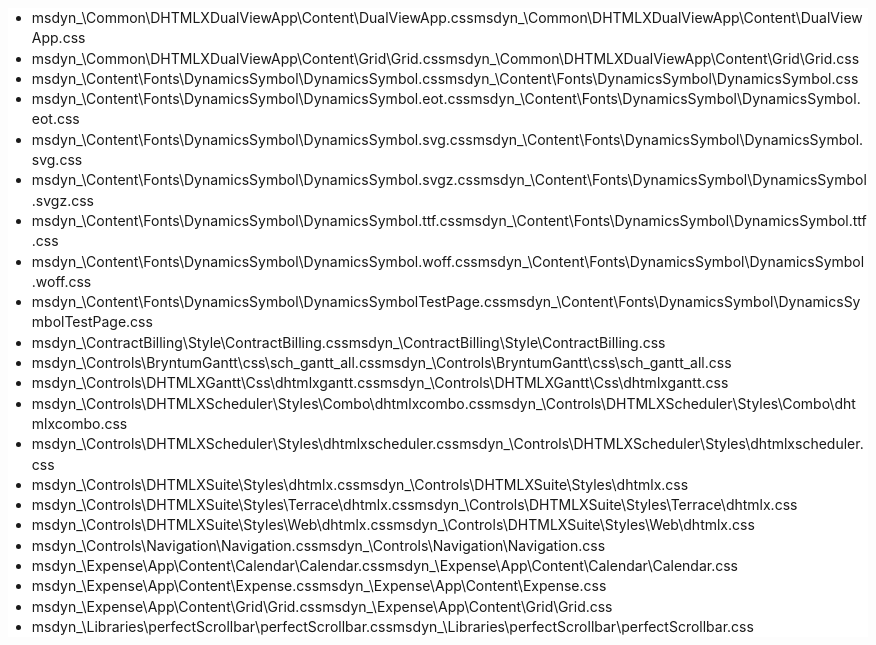 - <span data-ttu-id="25d7d-111">msdyn\_\\Common\\DHTMLXDualViewApp\\Content\\DualViewApp.css</span><span class="sxs-lookup"><span data-stu-id="25d7d-111">msdyn\_\\Common\\DHTMLXDualViewApp\\Content\\DualViewApp.css</span></span>
- <span data-ttu-id="25d7d-112">msdyn\_\\Common\\DHTMLXDualViewApp\\Content\\Grid\\Grid.css</span><span class="sxs-lookup"><span data-stu-id="25d7d-112">msdyn\_\\Common\\DHTMLXDualViewApp\\Content\\Grid\\Grid.css</span></span>
- <span data-ttu-id="25d7d-113">msdyn\_\\Content\\Fonts\\DynamicsSymbol\\DynamicsSymbol.css</span><span class="sxs-lookup"><span data-stu-id="25d7d-113">msdyn\_\\Content\\Fonts\\DynamicsSymbol\\DynamicsSymbol.css</span></span>
- <span data-ttu-id="25d7d-114">msdyn\_\\Content\\Fonts\\DynamicsSymbol\\DynamicsSymbol.eot.css</span><span class="sxs-lookup"><span data-stu-id="25d7d-114">msdyn\_\\Content\\Fonts\\DynamicsSymbol\\DynamicsSymbol.eot.css</span></span>
- <span data-ttu-id="25d7d-115">msdyn\_\\Content\\Fonts\\DynamicsSymbol\\DynamicsSymbol.svg.css</span><span class="sxs-lookup"><span data-stu-id="25d7d-115">msdyn\_\\Content\\Fonts\\DynamicsSymbol\\DynamicsSymbol.svg.css</span></span>
- <span data-ttu-id="25d7d-116">msdyn\_\\Content\\Fonts\\DynamicsSymbol\\DynamicsSymbol.svgz.css</span><span class="sxs-lookup"><span data-stu-id="25d7d-116">msdyn\_\\Content\\Fonts\\DynamicsSymbol\\DynamicsSymbol.svgz.css</span></span>
- <span data-ttu-id="25d7d-117">msdyn\_\\Content\\Fonts\\DynamicsSymbol\\DynamicsSymbol.ttf.css</span><span class="sxs-lookup"><span data-stu-id="25d7d-117">msdyn\_\\Content\\Fonts\\DynamicsSymbol\\DynamicsSymbol.ttf.css</span></span>
- <span data-ttu-id="25d7d-118">msdyn\_\\Content\\Fonts\\DynamicsSymbol\\DynamicsSymbol.woff.css</span><span class="sxs-lookup"><span data-stu-id="25d7d-118">msdyn\_\\Content\\Fonts\\DynamicsSymbol\\DynamicsSymbol.woff.css</span></span>
- <span data-ttu-id="25d7d-119">msdyn\_\\Content\\Fonts\\DynamicsSymbol\\DynamicsSymbolTestPage.css</span><span class="sxs-lookup"><span data-stu-id="25d7d-119">msdyn\_\\Content\\Fonts\\DynamicsSymbol\\DynamicsSymbolTestPage.css</span></span>
- <span data-ttu-id="25d7d-120">msdyn\_\\ContractBilling\\Style\\ContractBilling.css</span><span class="sxs-lookup"><span data-stu-id="25d7d-120">msdyn\_\\ContractBilling\\Style\\ContractBilling.css</span></span>
- <span data-ttu-id="25d7d-121">msdyn\_\\Controls\\BryntumGantt\\css\\sch\_gantt\_all.css</span><span class="sxs-lookup"><span data-stu-id="25d7d-121">msdyn\_\\Controls\\BryntumGantt\\css\\sch\_gantt\_all.css</span></span>
- <span data-ttu-id="25d7d-122">msdyn\_\\Controls\\DHTMLXGantt\\Css\\dhtmlxgantt.css</span><span class="sxs-lookup"><span data-stu-id="25d7d-122">msdyn\_\\Controls\\DHTMLXGantt\\Css\\dhtmlxgantt.css</span></span>
- <span data-ttu-id="25d7d-123">msdyn\_\\Controls\\DHTMLXScheduler\\Styles\\Combo\\dhtmlxcombo.css</span><span class="sxs-lookup"><span data-stu-id="25d7d-123">msdyn\_\\Controls\\DHTMLXScheduler\\Styles\\Combo\\dhtmlxcombo.css</span></span>
- <span data-ttu-id="25d7d-124">msdyn\_\\Controls\\DHTMLXScheduler\\Styles\\dhtmlxscheduler.css</span><span class="sxs-lookup"><span data-stu-id="25d7d-124">msdyn\_\\Controls\\DHTMLXScheduler\\Styles\\dhtmlxscheduler.css</span></span>
- <span data-ttu-id="25d7d-125">msdyn\_\\Controls\\DHTMLXSuite\\Styles\\dhtmlx.css</span><span class="sxs-lookup"><span data-stu-id="25d7d-125">msdyn\_\\Controls\\DHTMLXSuite\\Styles\\dhtmlx.css</span></span>
- <span data-ttu-id="25d7d-126">msdyn\_\\Controls\\DHTMLXSuite\\Styles\\Terrace\\dhtmlx.css</span><span class="sxs-lookup"><span data-stu-id="25d7d-126">msdyn\_\\Controls\\DHTMLXSuite\\Styles\\Terrace\\dhtmlx.css</span></span>
- <span data-ttu-id="25d7d-127">msdyn\_\\Controls\\DHTMLXSuite\\Styles\\Web\\dhtmlx.css</span><span class="sxs-lookup"><span data-stu-id="25d7d-127">msdyn\_\\Controls\\DHTMLXSuite\\Styles\\Web\\dhtmlx.css</span></span>
- <span data-ttu-id="25d7d-128">msdyn\_\\Controls\\Navigation\\Navigation.css</span><span class="sxs-lookup"><span data-stu-id="25d7d-128">msdyn\_\\Controls\\Navigation\\Navigation.css</span></span>
- <span data-ttu-id="25d7d-129">msdyn\_\\Expense\\App\\Content\\Calendar\\Calendar.css</span><span class="sxs-lookup"><span data-stu-id="25d7d-129">msdyn\_\\Expense\\App\\Content\\Calendar\\Calendar.css</span></span>
- <span data-ttu-id="25d7d-130">msdyn\_\\Expense\\App\\Content\\Expense.css</span><span class="sxs-lookup"><span data-stu-id="25d7d-130">msdyn\_\\Expense\\App\\Content\\Expense.css</span></span>
- <span data-ttu-id="25d7d-131">msdyn\_\\Expense\\App\\Content\\Grid\\Grid.css</span><span class="sxs-lookup"><span data-stu-id="25d7d-131">msdyn\_\\Expense\\App\\Content\\Grid\\Grid.css</span></span>
- <span data-ttu-id="25d7d-132">msdyn\_\\Libraries\\perfectScrollbar\\perfectScrollbar.css</span><span class="sxs-lookup"><span data-stu-id="25d7d-132">msdyn\_\\Libraries\\perfectScrollbar\\perfectScrollbar.css</span></span>